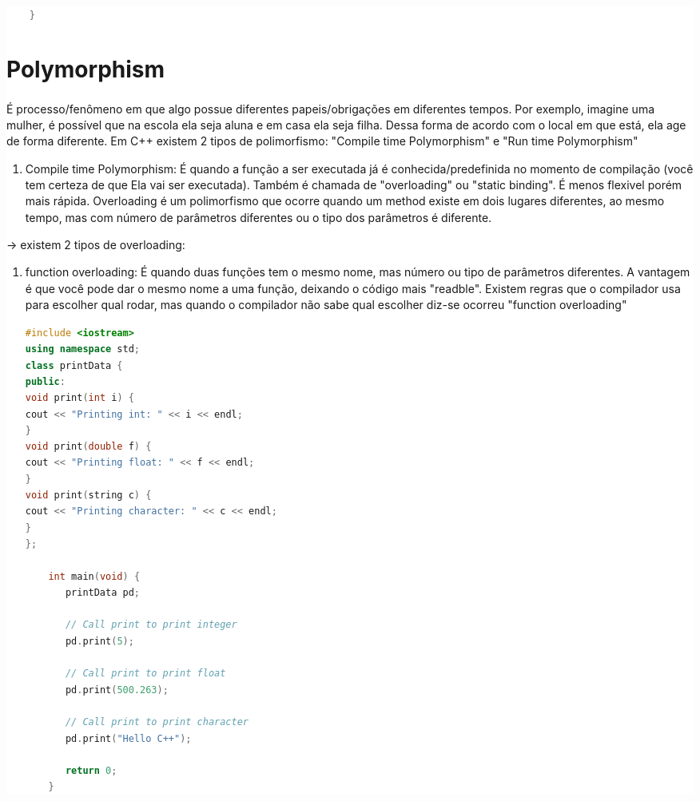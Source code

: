 ```c++
    }
```

# Polymorphism

É processo/fenômeno em que algo possue diferentes papeis/obrigações em diferentes tempos. Por exemplo, imagine uma mulher, é possível que na escola ela seja aluna e em casa ela seja filha. Dessa forma de acordo com o local em que está, ela age de forma diferente.
Em C++ existem 2 tipos de polimorfismo: "Compile time Polymorphism" e "Run time Polymorphism"

1. Compile time Polymorphism:
   É quando a função a ser executada já é conhecida/predefinida no momento de compilação (você tem certeza de que Ela vai ser executada). Também é chamada de "overloading" ou "static binding". É menos flexivel porém mais rápida.
   Overloading é um polimorfismo que ocorre quando um method existe em dois lugares diferentes, ao mesmo tempo, mas com número de parâmetros diferentes ou o tipo dos parâmetros é diferente.

-> existem 2 tipos de overloading:

1. function overloading:
   É quando duas funções tem o mesmo nome, mas número ou tipo de parâmetros diferentes. A vantagem é que você pode dar o mesmo nome a uma função, deixando o código mais "readble".
   Existem regras que o compilador usa para escolher qual rodar, mas quando o compilador não sabe qual escolher diz-se ocorreu "function overloading"

   ```c++
   #include <iostream>
   using namespace std;
   class printData {
   public:
   void print(int i) {
   cout << "Printing int: " << i << endl;
   }
   void print(double f) {
   cout << "Printing float: " << f << endl;
   }
   void print(string c) {
   cout << "Printing character: " << c << endl;
   }
   };

       int main(void) {
          printData pd;

          // Call print to print integer
          pd.print(5);

          // Call print to print float
          pd.print(500.263);

          // Call print to print character
          pd.print("Hello C++");

          return 0;
       }

   ```
